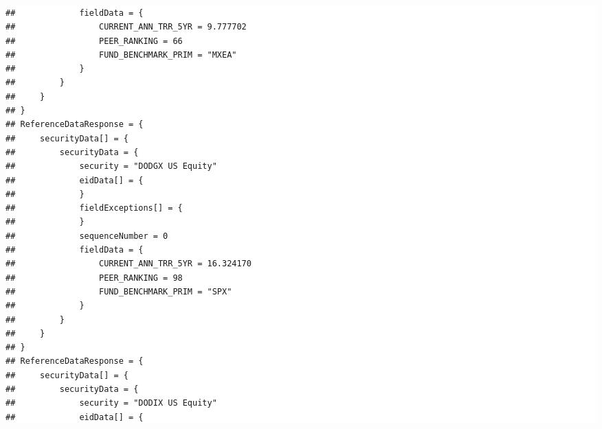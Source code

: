     ##             fieldData = {
    ##                 CURRENT_ANN_TRR_5YR = 9.777702
    ##                 PEER_RANKING = 66
    ##                 FUND_BENCHMARK_PRIM = "MXEA"
    ##             }
    ##         }
    ##     }
    ## }
    ## ReferenceDataResponse = {
    ##     securityData[] = {
    ##         securityData = {
    ##             security = "DODGX US Equity"
    ##             eidData[] = {
    ##             }
    ##             fieldExceptions[] = {
    ##             }
    ##             sequenceNumber = 0
    ##             fieldData = {
    ##                 CURRENT_ANN_TRR_5YR = 16.324170
    ##                 PEER_RANKING = 98
    ##                 FUND_BENCHMARK_PRIM = "SPX"
    ##             }
    ##         }
    ##     }
    ## }
    ## ReferenceDataResponse = {
    ##     securityData[] = {
    ##         securityData = {
    ##             security = "DODIX US Equity"
    ##             eidData[] = {